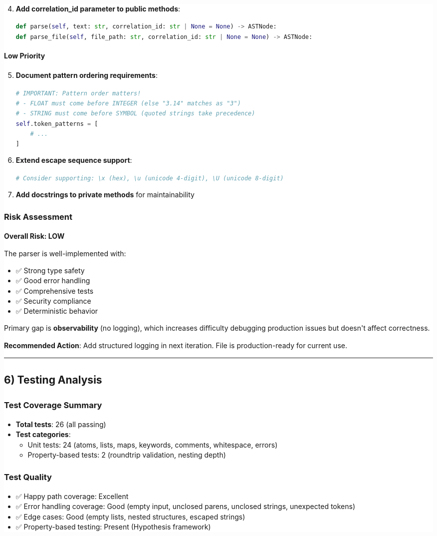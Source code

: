 4. **Add correlation_id parameter to public methods**:
   ```python
   def parse(self, text: str, correlation_id: str | None = None) -> ASTNode:
   def parse_file(self, file_path: str, correlation_id: str | None = None) -> ASTNode:
   ```

#### Low Priority
5. **Document pattern ordering requirements**:
   ```python
   # IMPORTANT: Pattern order matters!
   # - FLOAT must come before INTEGER (else "3.14" matches as "3")
   # - STRING must come before SYMBOL (quoted strings take precedence)
   self.token_patterns = [
       # ...
   ]
   ```

6. **Extend escape sequence support**:
   ```python
   # Consider supporting: \x (hex), \u (unicode 4-digit), \U (unicode 8-digit)
   ```

7. **Add docstrings to private methods** for maintainability

### Risk Assessment

**Overall Risk: LOW**

The parser is well-implemented with:
- ✅ Strong type safety
- ✅ Good error handling
- ✅ Comprehensive tests
- ✅ Security compliance
- ✅ Deterministic behavior

Primary gap is **observability** (no logging), which increases difficulty debugging production issues but doesn't affect correctness.

**Recommended Action**: Add structured logging in next iteration. File is production-ready for current use.

---

## 6) Testing Analysis

### Test Coverage Summary
- **Total tests**: 26 (all passing)
- **Test categories**:
  - Unit tests: 24 (atoms, lists, maps, keywords, comments, whitespace, errors)
  - Property-based tests: 2 (roundtrip validation, nesting depth)

### Test Quality
- ✅ Happy path coverage: Excellent
- ✅ Error handling coverage: Good (empty input, unclosed parens, unclosed strings, unexpected tokens)
- ✅ Edge cases: Good (empty lists, nested structures, escaped strings)
- ✅ Property-based testing: Present (Hypothesis framework)
